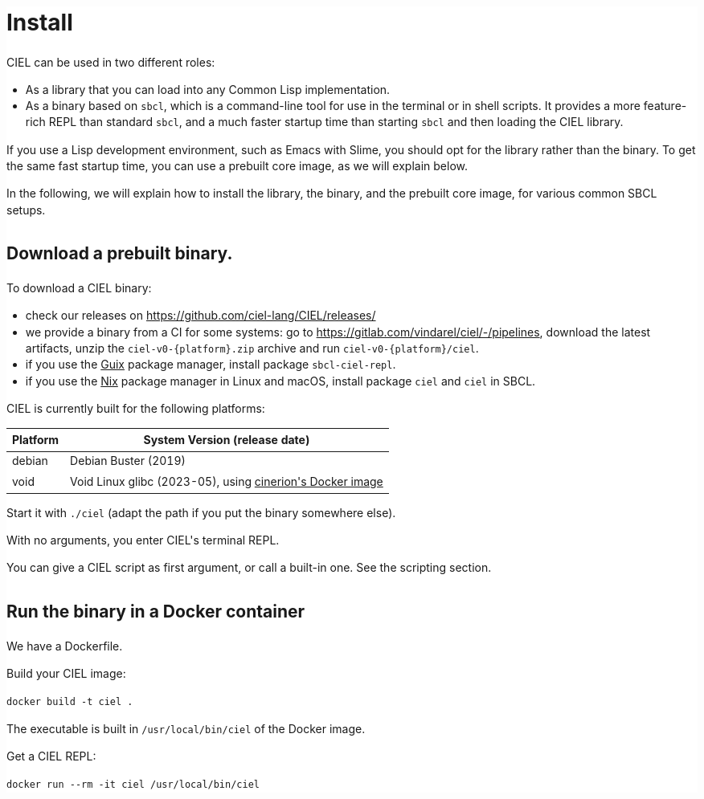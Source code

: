 
# Install

CIEL can be used in two different roles:

- As a library that you can load into any Common Lisp implementation.
- As a binary based on `sbcl`, which  is a command-line tool for use in the terminal or in shell scripts. It provides a more feature-rich REPL than standard `sbcl`, and a much faster startup time than starting `sbcl` and then loading the CIEL library.

If you use a Lisp development environment, such as Emacs with Slime, you should opt for the library rather than the binary. To get the same fast startup time, you can use a prebuilt core image, as we will explain below.

In the following, we will explain how to install the library, the binary, and the prebuilt core image, for various common SBCL setups.

## Download a prebuilt binary.

To download a CIEL binary:

- check our releases on https://github.com/ciel-lang/CIEL/releases/
- we provide a binary from a CI for some systems: go to
  <https://gitlab.com/vindarel/ciel/-/pipelines>, download the latest
  artifacts, unzip the `ciel-v0-{platform}.zip` archive and run `ciel-v0-{platform}/ciel`.
- if you use the [Guix](https://guix.gnu.org/) package manager, install package `sbcl-ciel-repl`.
- if you use the [Nix](https://nixos.org/) package manager in Linux and macOS, install package `ciel` and `ciel` in SBCL.

CIEL is currently built for the following platforms:

| Platform | System Version (release date) |
|----------|-------------------------------|
| debian   | Debian Buster (2019)          |
| void     | Void Linux glibc (2023-05), using [cinerion's Docker image](https://github.com/cinerion/sbcl-voidlinux-docker)  |

Start it with `./ciel` (adapt the path if you put the binary somewhere else).

With no arguments, you enter CIEL's terminal REPL.

You can give a CIEL script as first argument, or call a built-in one. See the scripting section.

## Run the binary in a Docker container

We have a Dockerfile.

Build your CIEL image:

    docker build -t ciel .

The executable is built in `/usr/local/bin/ciel` of the Docker image.

Get a CIEL REPL:

    docker run --rm -it ciel /usr/local/bin/ciel

